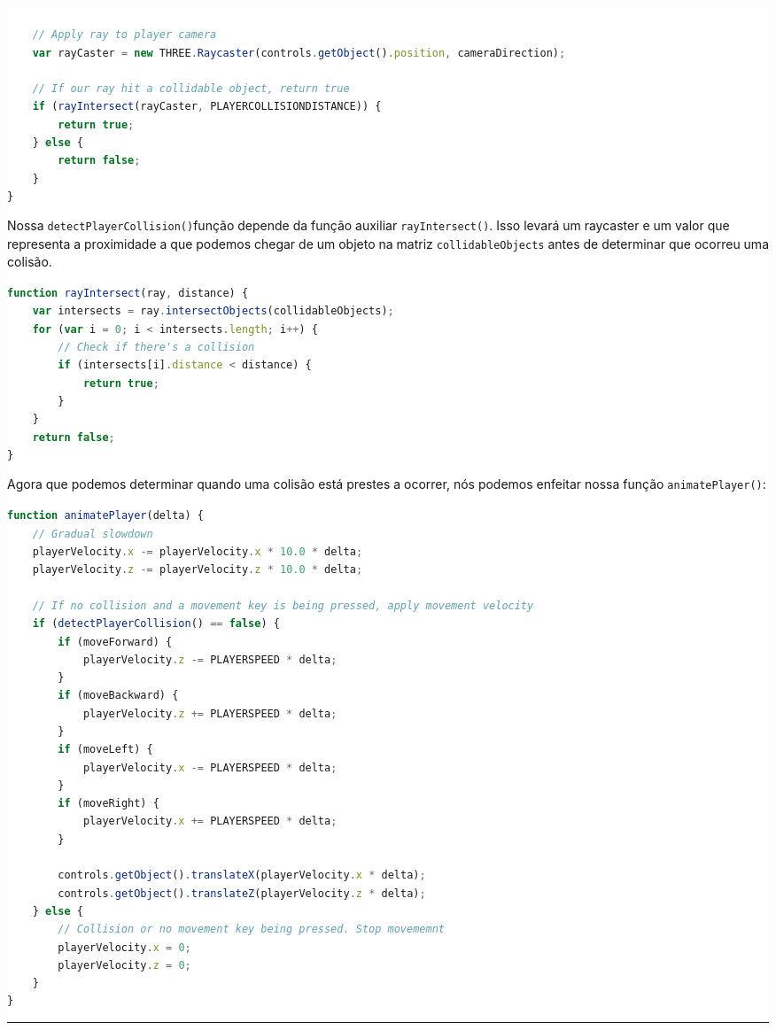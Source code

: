 ```javascript

    // Apply ray to player camera
    var rayCaster = new THREE.Raycaster(controls.getObject().position, cameraDirection);

    // If our ray hit a collidable object, return true
    if (rayIntersect(rayCaster, PLAYERCOLLISIONDISTANCE)) {
        return true;
    } else {
        return false;
    }
}
```

Nossa `detectPlayerCollision()`função depende da função auxiliar `rayIntersect()`.
Isso levará um raycaster e um valor que representa a proximidade a que podemos chegar de um objeto na matriz `collidableObjects` antes de determinar que ocorreu uma colisão.

```javascript
function rayIntersect(ray, distance) {
    var intersects = ray.intersectObjects(collidableObjects);
    for (var i = 0; i < intersects.length; i++) {
        // Check if there's a collision
        if (intersects[i].distance < distance) {
            return true;
        }
    }
    return false;
}
```

Agora que podemos determinar quando uma colisão está prestes a ocorrer, nós podemos enfeitar nossa função `animatePlayer()`:

```javascript
function animatePlayer(delta) {
    // Gradual slowdown
    playerVelocity.x -= playerVelocity.x * 10.0 * delta;
    playerVelocity.z -= playerVelocity.z * 10.0 * delta;

    // If no collision and a movement key is being pressed, apply movement velocity
    if (detectPlayerCollision() == false) {
        if (moveForward) {
            playerVelocity.z -= PLAYERSPEED * delta;
        }
        if (moveBackward) {
            playerVelocity.z += PLAYERSPEED * delta;
        } 
        if (moveLeft) {
            playerVelocity.x -= PLAYERSPEED * delta;
        }
        if (moveRight) {
            playerVelocity.x += PLAYERSPEED * delta;
        }

        controls.getObject().translateX(playerVelocity.x * delta);
        controls.getObject().translateZ(playerVelocity.z * delta);
    } else {
        // Collision or no movement key being pressed. Stop movememnt
        playerVelocity.x = 0;
        playerVelocity.z = 0;
    }
}
```

---